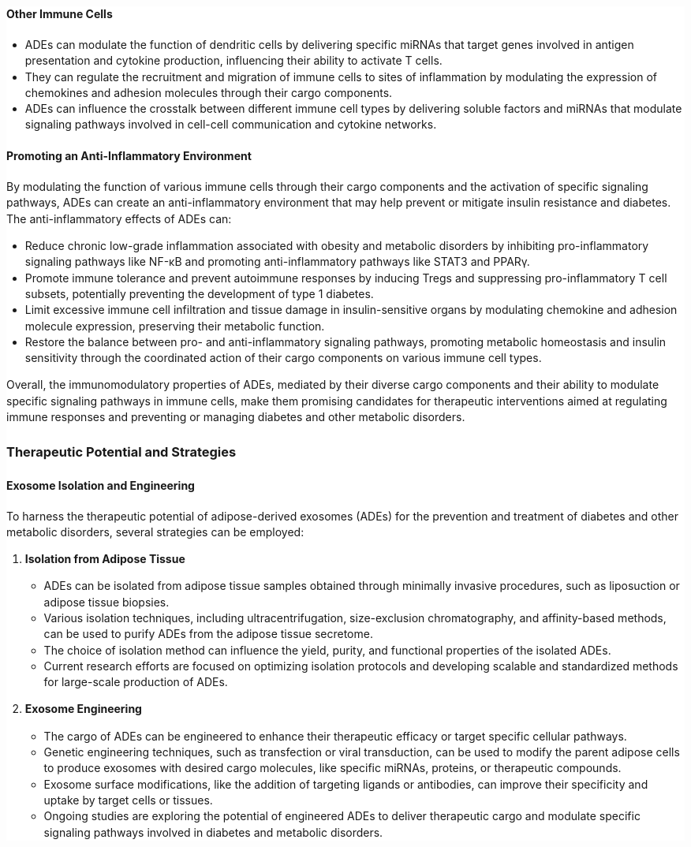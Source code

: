 #### Other Immune Cells
- ADEs can modulate the function of dendritic cells by delivering specific miRNAs that target genes involved in antigen presentation and cytokine production, influencing their ability to activate T cells.
- They can regulate the recruitment and migration of immune cells to sites of inflammation by modulating the expression of chemokines and adhesion molecules through their cargo components.
- ADEs can influence the crosstalk between different immune cell types by delivering soluble factors and miRNAs that modulate signaling pathways involved in cell-cell communication and cytokine networks.

#### Promoting an Anti-Inflammatory Environment
By modulating the function of various immune cells through their cargo components and the activation of specific signaling pathways, ADEs can create an anti-inflammatory environment that may help prevent or mitigate insulin resistance and diabetes. The anti-inflammatory effects of ADEs can:

- Reduce chronic low-grade inflammation associated with obesity and metabolic disorders by inhibiting pro-inflammatory signaling pathways like NF-κB and promoting anti-inflammatory pathways like STAT3 and PPARγ.
- Promote immune tolerance and prevent autoimmune responses by inducing Tregs and suppressing pro-inflammatory T cell subsets, potentially preventing the development of type 1 diabetes.
- Limit excessive immune cell infiltration and tissue damage in insulin-sensitive organs by modulating chemokine and adhesion molecule expression, preserving their metabolic function.
- Restore the balance between pro- and anti-inflammatory signaling pathways, promoting metabolic homeostasis and insulin sensitivity through the coordinated action of their cargo components on various immune cell types.

Overall, the immunomodulatory properties of ADEs, mediated by their diverse cargo components and their ability to modulate specific signaling pathways in immune cells, make them promising candidates for therapeutic interventions aimed at regulating immune responses and preventing or managing diabetes and other metabolic disorders.


### Therapeutic Potential and Strategies

#### Exosome Isolation and Engineering
To harness the therapeutic potential of adipose-derived exosomes (ADEs) for the prevention and treatment of diabetes and other metabolic disorders, several strategies can be employed:

1. **Isolation from Adipose Tissue**
   - ADEs can be isolated from adipose tissue samples obtained through minimally invasive procedures, such as liposuction or adipose tissue biopsies.
   - Various isolation techniques, including ultracentrifugation, size-exclusion chromatography, and affinity-based methods, can be used to purify ADEs from the adipose tissue secretome.
   - The choice of isolation method can influence the yield, purity, and functional properties of the isolated ADEs.
   - Current research efforts are focused on optimizing isolation protocols and developing scalable and standardized methods for large-scale production of ADEs.

2. **Exosome Engineering**
   - The cargo of ADEs can be engineered to enhance their therapeutic efficacy or target specific cellular pathways.
   - Genetic engineering techniques, such as transfection or viral transduction, can be used to modify the parent adipose cells to produce exosomes with desired cargo molecules, like specific miRNAs, proteins, or therapeutic compounds.
   - Exosome surface modifications, like the addition of targeting ligands or antibodies, can improve their specificity and uptake by target cells or tissues.
   - Ongoing studies are exploring the potential of engineered ADEs to deliver therapeutic cargo and modulate specific signaling pathways involved in diabetes and metabolic disorders.
